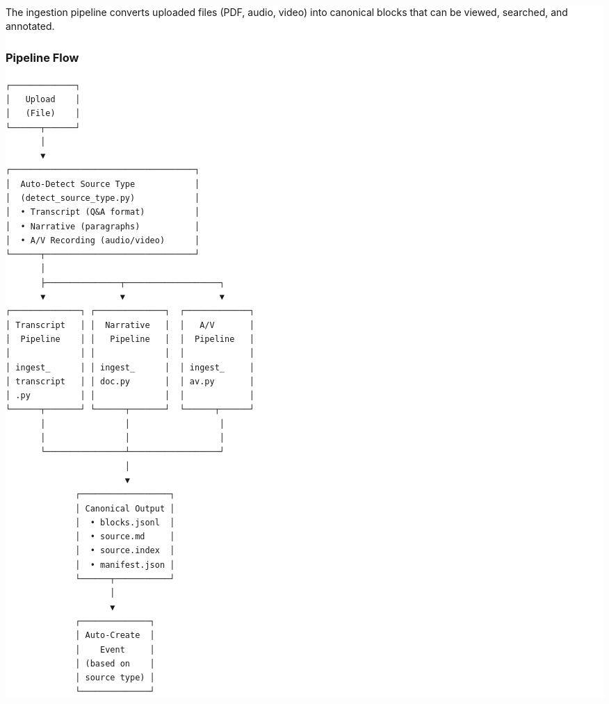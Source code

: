 The ingestion pipeline converts uploaded files (PDF, audio, video) into canonical blocks that can be viewed, searched, and annotated.

### Pipeline Flow

```
┌─────────────┐
│   Upload    │
│   (File)    │
└──────┬──────┘
       │
       ▼
┌─────────────────────────────────────┐
│  Auto-Detect Source Type            │
│  (detect_source_type.py)            │
│  • Transcript (Q&A format)          │
│  • Narrative (paragraphs)           │
│  • A/V Recording (audio/video)      │
└──────┬──────────────────────────────┘
       │
       ├───────────────┬───────────────────┐
       ▼               ▼                   ▼
┌──────────────┐ ┌──────────────┐  ┌─────────────┐
│ Transcript   │ │  Narrative   │  │   A/V       │
│  Pipeline    │ │   Pipeline   │  │  Pipeline   │
│              │ │              │  │             │
│ ingest_      │ │ ingest_      │  │ ingest_     │
│ transcript   │ │ doc.py       │  │ av.py       │
│ .py          │ │              │  │             │
└──────┬───────┘ └──────┬───────┘  └──────┬──────┘
       │                │                  │
       │                │                  │
       └────────────────┴──────────────────┘
                        │
                        ▼
              ┌──────────────────┐
              │ Canonical Output │
              │  • blocks.jsonl  │
              │  • source.md     │
              │  • source.index  │
              │  • manifest.json │
              └──────┬───────────┘
                     │
                     ▼
              ┌──────────────┐
              │ Auto-Create  │
              │    Event     │
              │ (based on    │
              │ source type) │
              └──────────────┘
```
